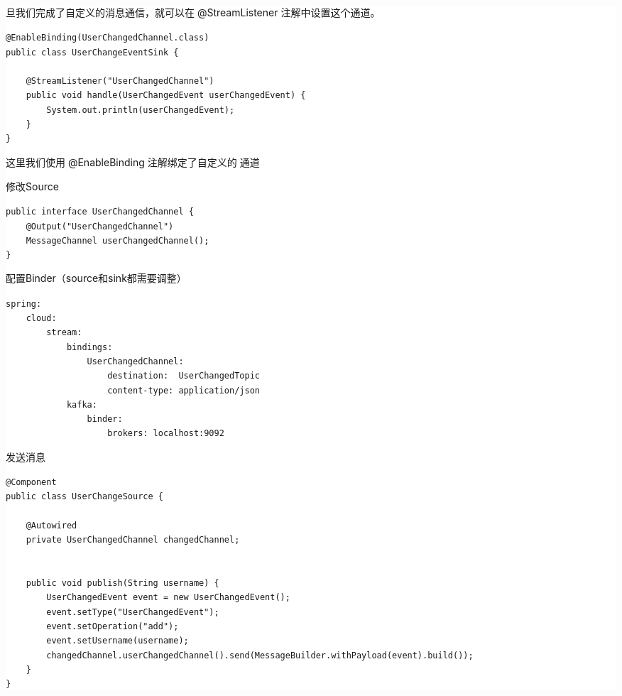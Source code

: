 旦我们完成了自定义的消息通信，就可以在 @StreamListener 注解中设置这个通道。

```
@EnableBinding(UserChangedChannel.class)
public class UserChangeEventSink {

    @StreamListener("UserChangedChannel")
    public void handle(UserChangedEvent userChangedEvent) {
        System.out.println(userChangedEvent);
    }
}
```

这里我们使用 @EnableBinding 注解绑定了自定义的 通道

修改Source

```
public interface UserChangedChannel {
    @Output("UserChangedChannel")
    MessageChannel userChangedChannel();
}
```

配置Binder（source和sink都需要调整）

```
spring:
    cloud:
        stream:
            bindings:
                UserChangedChannel:
                    destination:  UserChangedTopic
                    content-type: application/json
            kafka:
                binder:
                    brokers: localhost:9092
```

发送消息

```
@Component
public class UserChangeSource {

    @Autowired
    private UserChangedChannel changedChannel;


    public void publish(String username) {
        UserChangedEvent event = new UserChangedEvent();
        event.setType("UserChangedEvent");
        event.setOperation("add");
        event.setUsername(username);
        changedChannel.userChangedChannel().send(MessageBuilder.withPayload(event).build());
    }
}
```
